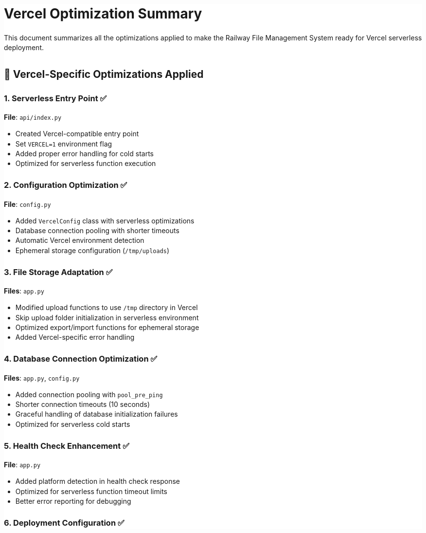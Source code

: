 # Vercel Optimization Summary

This document summarizes all the optimizations applied to make the Railway File Management System ready for Vercel serverless deployment.

## 🎯 Vercel-Specific Optimizations Applied

### 1. Serverless Entry Point ✅

**File**: `api/index.py`

- Created Vercel-compatible entry point
- Set `VERCEL=1` environment flag
- Added proper error handling for cold starts
- Optimized for serverless function execution

### 2. Configuration Optimization ✅

**File**: `config.py`

- Added `VercelConfig` class with serverless optimizations
- Database connection pooling with shorter timeouts
- Automatic Vercel environment detection
- Ephemeral storage configuration (`/tmp/uploads`)

### 3. File Storage Adaptation ✅

**Files**: `app.py`

- Modified upload functions to use `/tmp` directory in Vercel
- Skip upload folder initialization in serverless environment
- Optimized export/import functions for ephemeral storage
- Added Vercel-specific error handling

### 4. Database Connection Optimization ✅

**Files**: `app.py`, `config.py`

- Added connection pooling with `pool_pre_ping`
- Shorter connection timeouts (10 seconds)
- Graceful handling of database initialization failures
- Optimized for serverless cold starts

### 5. Health Check Enhancement ✅

**File**: `app.py`

- Added platform detection in health check response
- Optimized for serverless function timeout limits
- Better error reporting for debugging

### 6. Deployment Configuration ✅
